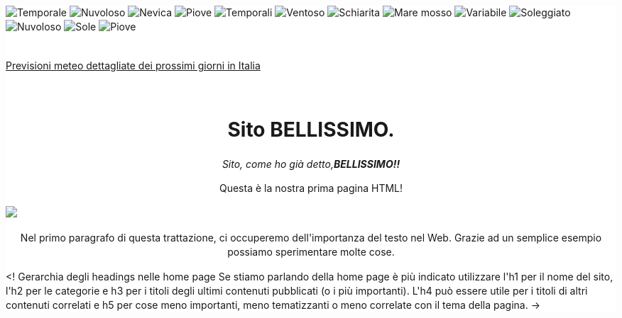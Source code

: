 <img src="./IZ4BQV Home Page_files/lamp.gif" width="32" height="32" alt="Temporale">
<img src="./IZ4BQV Home Page_files/nuv.gif" width="32" height="32" alt="Nuvoloso">
<img src="./IZ4BQV Home Page_files/neveb.gif" width="32" height="32" alt="Nevica">
<img src="./IZ4BQV Home Page_files/piove.gif" width="32" height="32" alt="Piove" class="">
<img src="./IZ4BQV Home Page_files/temp.gif" width="32" height="32" alt="Temporali">
<img src="./IZ4BQV Home Page_files/vento.gif" width="32" height="32" alt="Ventoso">
<img src="./IZ4BQV Home Page_files/solenuv.gif" width="32" height="32" alt="Schiarita">
<img src="./IZ4BQV Home Page_files/mare.gif" width="32" height="32" alt="Mare mosso">
<img src="./IZ4BQV Home Page_files/var.gif" width="32" height="32" alt="Variabile">
<img src="./IZ4BQV Home Page_files/soles.gif" width="32" height="32" alt="Soleggiato">
<img src="./IZ4BQV Home Page_files/nubi.gif" width="32" height="32" alt="Nuvoloso">
<img src="./IZ4BQV Home Page_files/solepi.gif" width="32" height="32" alt="Sole">
<img src="./IZ4BQV Home Page_files/nuvpiov.gif" width="32" height="32" alt="Piove"><br><br>

<a href="http://www.ilmeteo.it/" a="" target="blank">Previsioni meteo dettagliate dei prossimi giorni in Italia</a><br><br>


<iframe width="400" height="253" frameborder="no" noresize="noresize" src="https://www.ilmeteo.it/box/previsioni.php?citta=5913&type=day1&width=400&ico=1&lang=ita&days=6&font=Arial&fontsize=12&bg=FFFFFF&fg=000000&bgtitle=0099FF&fgtitle=FFFFFF&bgtab=F0F0F0&fglink=1773C2"></iframe>


<h1 align="center">Sito BELLISSIMO.</h1>
<p align="center"><i>Sito, come ho già detto,<b>BELLISSIMO!!</b></i></p>
<p align="center">Questa è la nostra prima pagina HTML!</p>
<img src="immagine.jpg">
<p align="center">Nel primo paragrafo di questa trattazione, ci occuperemo dell'importanza del testo nel Web. Grazie ad un semplice esempio possiamo sperimentare molte cose.</p>
<p align="center"Per default il browser manderà a capo il contenuto di questo secondo paragrafo.</p>


		
</font></body>
</html> 

<! Gerarchia degli headings nelle home page
Se stiamo parlando della home page è più indicato utilizzare l'h1 per il nome del sito,
l'h2 per le categorie e h3 per i titoli degli ultimi contenuti pubblicati (o i più importanti). 
L'h4 può essere utile per i titoli di altri contenuti correlati e h5 per cose meno importanti, 
meno tematizzanti o meno correlate con il tema della pagina. ->
